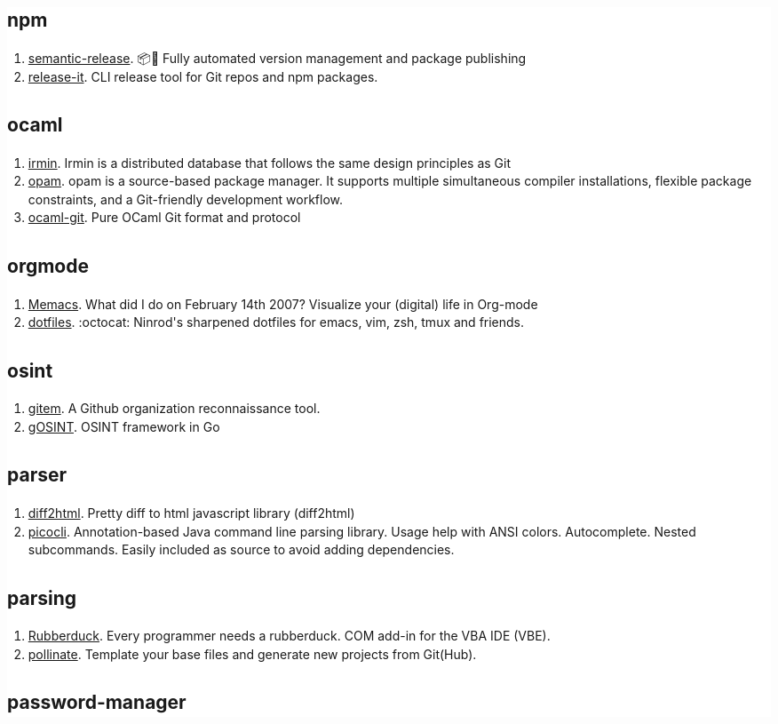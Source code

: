 
## npm

1. [semantic-release](https://github.com/semantic-release/semantic-release). :package::rocket: Fully automated version management and package publishing
1. [release-it](https://github.com/webpro/release-it). CLI release tool for Git repos and npm packages.


## ocaml

1. [irmin](https://github.com/mirage/irmin). Irmin is a distributed database that follows the same design principles as Git
1. [opam](https://github.com/ocaml/opam). opam is a source-based package manager. It supports multiple simultaneous compiler installations, flexible package constraints, and a Git-friendly development workflow.
1. [ocaml-git](https://github.com/mirage/ocaml-git). Pure OCaml Git format and protocol


## orgmode

1. [Memacs](https://github.com/novoid/Memacs). What did I do on February 14th 2007? Visualize your (digital) life in Org-mode
1. [dotfiles](https://github.com/ninrod/dotfiles). :octocat: Ninrod's sharpened dotfiles for emacs, vim, zsh, tmux and friends.


## osint

1. [gitem](https://github.com/mschwager/gitem). A Github organization reconnaissance tool.
1. [gOSINT](https://github.com/Nhoya/gOSINT). OSINT framework in Go


## parser

1. [diff2html](https://github.com/rtfpessoa/diff2html). Pretty diff to html javascript library (diff2html)
1. [picocli](https://github.com/remkop/picocli). Annotation-based Java command line parsing library. Usage help with ANSI colors. Autocomplete. Nested subcommands. Easily included as source to avoid adding dependencies.


## parsing

1. [Rubberduck](https://github.com/rubberduck-vba/Rubberduck). Every programmer needs a rubberduck. COM add-in for the VBA IDE (VBE).
1. [pollinate](https://github.com/howardroark/pollinate). Template your base files and generate new projects from Git(Hub).


## password-manager
